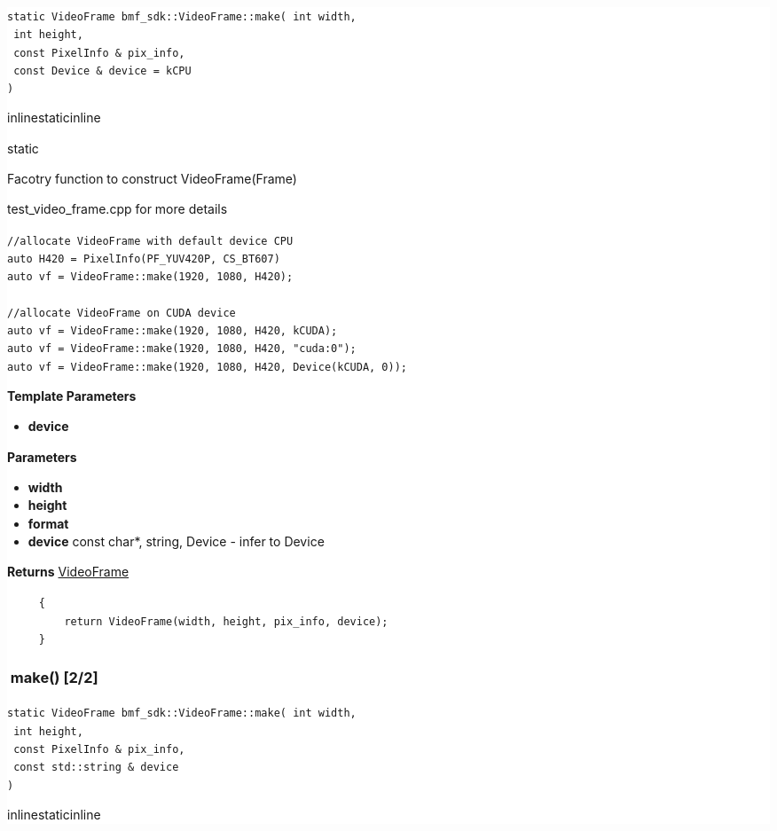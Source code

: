  ```
static VideoFrame bmf_sdk::VideoFrame::make( int width, 
  int height, 
  const PixelInfo & pix_info, 
  const Device & device = kCPU 
 )   
```
 inlinestaticinline

static





Facotry function to construct VideoFrame(Frame)

test_video_frame.cpp for more details


```
//allocate VideoFrame with default device CPU
auto H420 = PixelInfo(PF_YUV420P, CS_BT607)
auto vf = VideoFrame::make(1920, 1080, H420);

//allocate VideoFrame on CUDA device
auto vf = VideoFrame::make(1920, 1080, H420, kCUDA);
auto vf = VideoFrame::make(1920, 1080, H420, "cuda:0");
auto vf = VideoFrame::make(1920, 1080, H420, Device(kCUDA, 0));

```
**Template Parameters**
 - **device**  



**Parameters**
 - **width**  
 - **height**  
 - **format**  
 - **device** const char*, string, Device - infer to Device 



**Returns**
  [VideoFrame](https://babitmf.github.io/docs/bmf/api/api_in_cpp/video_frame/)  


```
     {
         return VideoFrame(width, height, pix_info, device); 
     }

```

###  make() [2/2]

 ```
static VideoFrame bmf_sdk::VideoFrame::make( int width, 
  int height, 
  const PixelInfo & pix_info, 
  const std::string & device 
 )   
```
 inlinestaticinline


[//]: <> (REF_MD: classbmf__sdk_1_1VideoFrame.html)